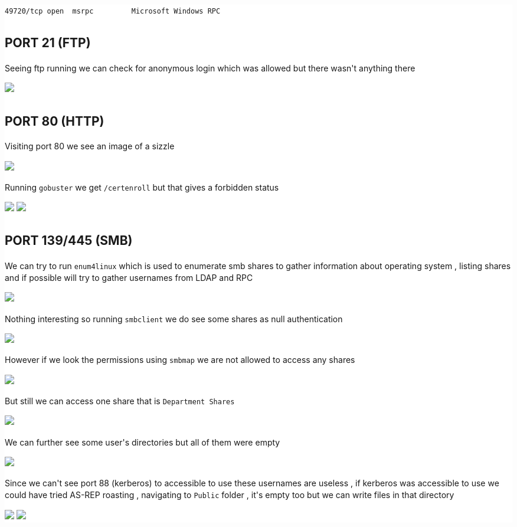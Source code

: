 ```bash
49720/tcp open  msrpc         Microsoft Windows RPC

```

## PORT 21 (FTP)
Seeing ftp running we can check for anonymous login which was allowed but there wasn't anything there

<img src="https://i.imgur.com/A7uQFRZ.png"/>

## PORT 80 (HTTP)

Visiting port 80 we see an image of a sizzle 

<img src="https://i.imgur.com/xEuG5c5.png"/>

Running `gobuster` we get `/certenroll` but that gives a forbidden status

<img src="https://i.imgur.com/uGAaBCe.png"/>

<img src="https://i.imgur.com/358cev7.png"/>

## PORT 139/445 (SMB)
We can try to run `enum4linux` which is used to enumerate smb shares to gather information about operating system , listing shares and if possible will try to gather usernames from LDAP and RPC

<img src="https://i.imgur.com/1NZZLbQ.png"/>

Nothing interesting so running `smbclient` we do see some shares as null authentication

<img src="https://i.imgur.com/VFt8aSH.png"/>

However if we look the permissions using `smbmap` we are not allowed to access any shares

<img src="https://i.imgur.com/FklKVMe.png"/>

But still we can access one share that is `Department Shares`

<img src="https://i.imgur.com/fji3fOA.png"/>

We can further see some user's directories but all of them were empty

<img src="https://i.imgur.com/U5mVq6E.png"/>

Since we can't see port 88 (kerberos) to accessible to use these usernames are useless , if kerberos was accessible to use we could have tried AS-REP roasting , navigating to 
`Public` folder , it's empty too but we can write files in that directory 

<img src="https://i.imgur.com/uS7hrOR.png"/>

<img src="https://i.imgur.com/LQCb2WE.png"/>
 